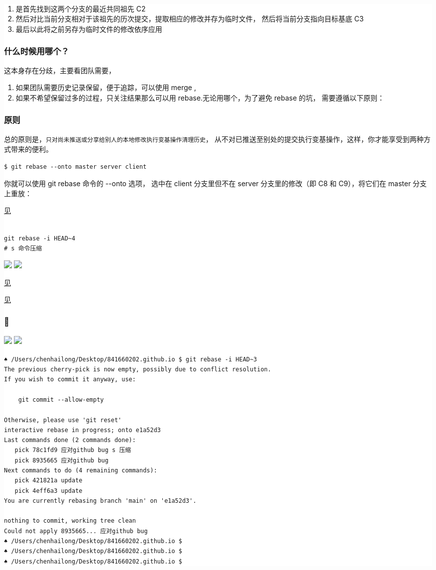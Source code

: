 1. 是首先找到这两个分支的最近共同祖先 C2
2. 然后对比当前分支相对于该祖先的历次提交，提取相应的修改并存为临时文件， 然后将当前分支指向目标基底 C3
3. 最后以此将之前另存为临时文件的修改依序应用

### 什么时候用哪个？

这本身存在分歧，主要看团队需要，

1. 如果团队需要历史记录保留，便于追踪，可以使用 merge ,
2. 如果不希望保留过多的过程，只关注结果那么可以用 rebase.无论用哪个，为了避免 rebase 的坑， 需要遵循以下原则：

### 原则

总的原则是，`只对尚未推送或分享给别人的本地修改执行变基操作清理历史`， 从不对已推送至别处的提交执行变基操作，这样，你才能享受到两种方式带来的便利。

```
$ git rebase --onto master server client
```

你就可以使用 git rebase 命令的 --onto 选项， 选中在 client 分支里但不在 server 分支里的修改（即 C8 和 C9），将它们在 master 分支上重放：

<a href="https://git-scm.com/book/zh/v2/Git-%E5%88%86%E6%94%AF-%E5%8F%98%E5%9F%BA#:~:text=Figure%2039.%20%E4%BB%8E%E4%B8%80%E4%B8%AA%E4%B8%BB%E9%A2%98%E5%88%86%E6%94%AF%E9%87%8C%E5%86%8D%E5%88%86%E5%87%BA%E4%B8%80%E4%B8%AA%E4%B8%BB%E9%A2%98%E5%88%86%E6%94%AF%E7%9A%84%E6%8F%90%E4%BA%A4%E5%8E%86%E5%8F%B2" target="_blank" >见</a>

```shell

git rebase -i HEAD~4
# s 命令压缩
```

<img src="http://t-blog-images.aijs.top/img/202209171547417.png" />

<img src="http://t-blog-images.aijs.top/img/202209171551269.png" />

<a href="https://www.cnblogs.com/lookphp/p/5799533.html" target="_blank" >见</a>

<a href="https://backlog.com/git-tutorial/cn/stepup/stepup7_7.html" target="_blank" >见</a>

### 🤔

<img src="http://t-blog-images.aijs.top/img/202209181100864.png" />

<img src="http://t-blog-images.aijs.top/img/202209181059249.png" />

```
♠ /Users/chenhailong/Desktop/841660202.github.io $ git rebase -i HEAD~3
The previous cherry-pick is now empty, possibly due to conflict resolution.
If you wish to commit it anyway, use:

    git commit --allow-empty

Otherwise, please use 'git reset'
interactive rebase in progress; onto e1a52d3
Last commands done (2 commands done):
   pick 78c1fd9 应对github bug s 压缩
   pick 8935665 应对github bug
Next commands to do (4 remaining commands):
   pick 421821a update
   pick 4eff6a3 update
You are currently rebasing branch 'main' on 'e1a52d3'.

nothing to commit, working tree clean
Could not apply 8935665... 应对github bug
♠ /Users/chenhailong/Desktop/841660202.github.io $
♠ /Users/chenhailong/Desktop/841660202.github.io $
♠ /Users/chenhailong/Desktop/841660202.github.io $
```